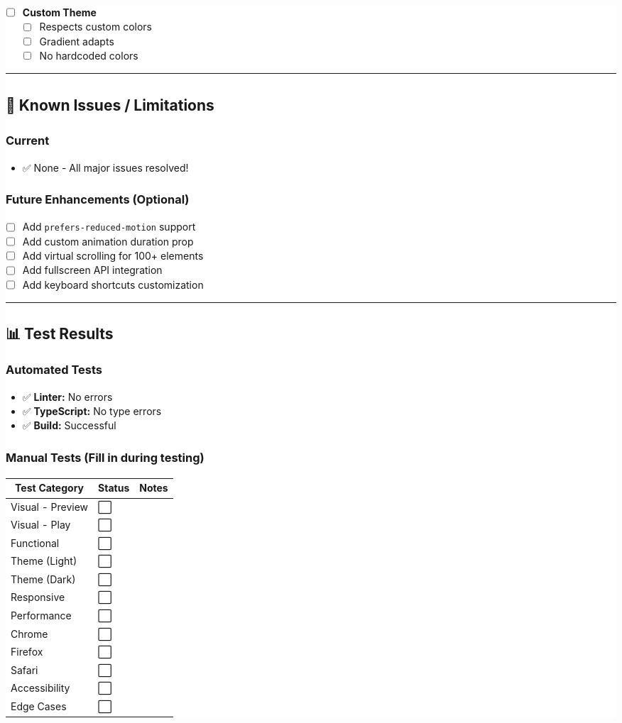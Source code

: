 - [ ] **Custom Theme**
  - [ ] Respects custom colors
  - [ ] Gradient adapts
  - [ ] No hardcoded colors

---

## 🐛 Known Issues / Limitations

### Current
- ✅ None - All major issues resolved!

### Future Enhancements (Optional)
- [ ] Add `prefers-reduced-motion` support
- [ ] Add custom animation duration prop
- [ ] Add virtual scrolling for 100+ elements
- [ ] Add fullscreen API integration
- [ ] Add keyboard shortcuts customization

---

## 📊 Test Results

### Automated Tests
- ✅ **Linter:** No errors
- ✅ **TypeScript:** No type errors
- ✅ **Build:** Successful

### Manual Tests (Fill in during testing)

| Test Category | Status | Notes |
|---------------|--------|-------|
| Visual - Preview | ⬜ | |
| Visual - Play | ⬜ | |
| Functional | ⬜ | |
| Theme (Light) | ⬜ | |
| Theme (Dark) | ⬜ | |
| Responsive | ⬜ | |
| Performance | ⬜ | |
| Chrome | ⬜ | |
| Firefox | ⬜ | |
| Safari | ⬜ | |
| Accessibility | ⬜ | |
| Edge Cases | ⬜ | |
